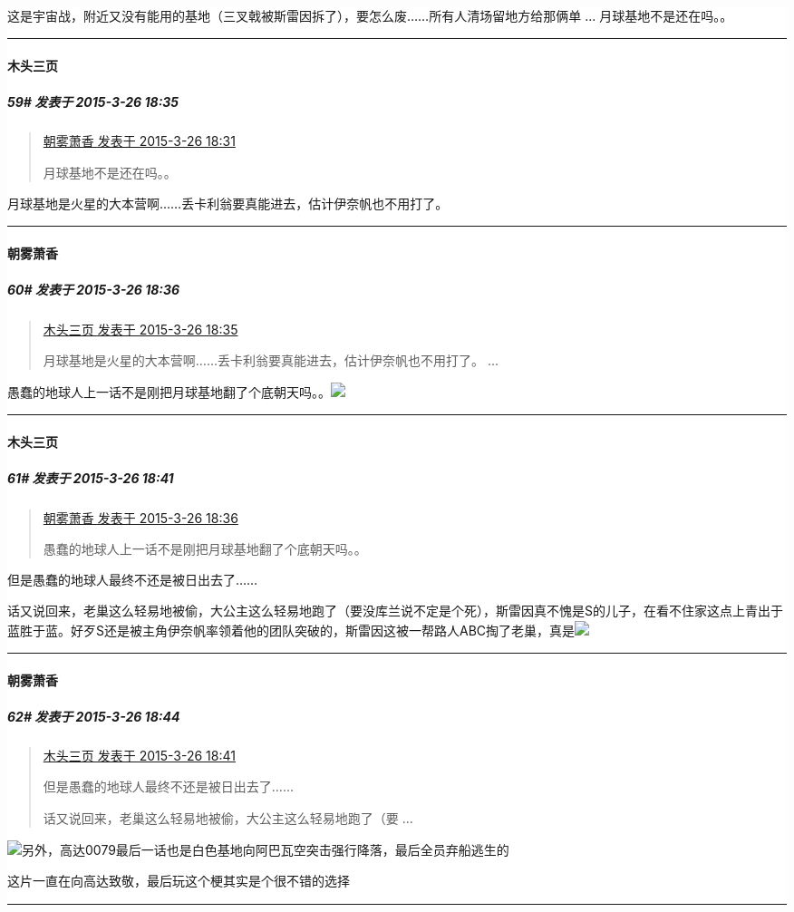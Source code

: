这是宇宙战，附近又没有能用的基地（三叉戟被斯雷因拆了），要怎么废……所有人清场留地方给那俩单 ...</blockquote>
月球基地不是还在吗。。

*****

####  木头三页  
##### 59#       发表于 2015-3-26 18:35

<blockquote><a href="httphttps://bbs.saraba1st.com/2b/forum.php?mod=redirect&amp;goto=findpost&amp;pid=28471015&amp;ptid=1107212" target="_blank">朝雾萧香 发表于 2015-3-26 18:31</a>

月球基地不是还在吗。。</blockquote>
月球基地是火星的大本营啊……丢卡利翁要真能进去，估计伊奈帆也不用打了。

*****

####  朝雾萧香  
##### 60#       发表于 2015-3-26 18:36

<blockquote><a href="httphttps://bbs.saraba1st.com/2b/forum.php?mod=redirect&amp;goto=findpost&amp;pid=28471040&amp;ptid=1107212" target="_blank">木头三页 发表于 2015-3-26 18:35</a>

月球基地是火星的大本营啊……丢卡利翁要真能进去，估计伊奈帆也不用打了。 ...</blockquote>
愚蠢的地球人上一话不是刚把月球基地翻了个底朝天吗。。<img src="https://static.saraba1st.com/image/smiley/dym/154.gif" referrerpolicy="no-referrer">

*****

####  木头三页  
##### 61#       发表于 2015-3-26 18:41

<blockquote><a href="httphttps://bbs.saraba1st.com/2b/forum.php?mod=redirect&amp;goto=findpost&amp;pid=28471056&amp;ptid=1107212" target="_blank">朝雾萧香 发表于 2015-3-26 18:36</a>

愚蠢的地球人上一话不是刚把月球基地翻了个底朝天吗。。</blockquote>
但是愚蠢的地球人最终不还是被日出去了……

话又说回来，老巢这么轻易地被偷，大公主这么轻易地跑了（要没库兰说不定是个死），斯雷因真不愧是S的儿子，在看不住家这点上青出于蓝胜于蓝。好歹S还是被主角伊奈帆率领着他的团队突破的，斯雷因这被一帮路人ABC掏了老巢，真是<img src="https://static.saraba1st.com/image/smiley/face/29.gif" referrerpolicy="no-referrer">

*****

####  朝雾萧香  
##### 62#       发表于 2015-3-26 18:44

<blockquote><a href="httphttps://bbs.saraba1st.com/2b/forum.php?mod=redirect&amp;goto=findpost&amp;pid=28471099&amp;ptid=1107212" target="_blank">木头三页 发表于 2015-3-26 18:41</a>

但是愚蠢的地球人最终不还是被日出去了……

话又说回来，老巢这么轻易地被偷，大公主这么轻易地跑了（要 ...</blockquote>
<img src="https://static.saraba1st.com/image/smiley/nq/009.gif" referrerpolicy="no-referrer">另外，高达0079最后一话也是白色基地向阿巴瓦空突击强行降落，最后全员弃船逃生的

这片一直在向高达致敬，最后玩这个梗其实是个很不错的选择

*****
